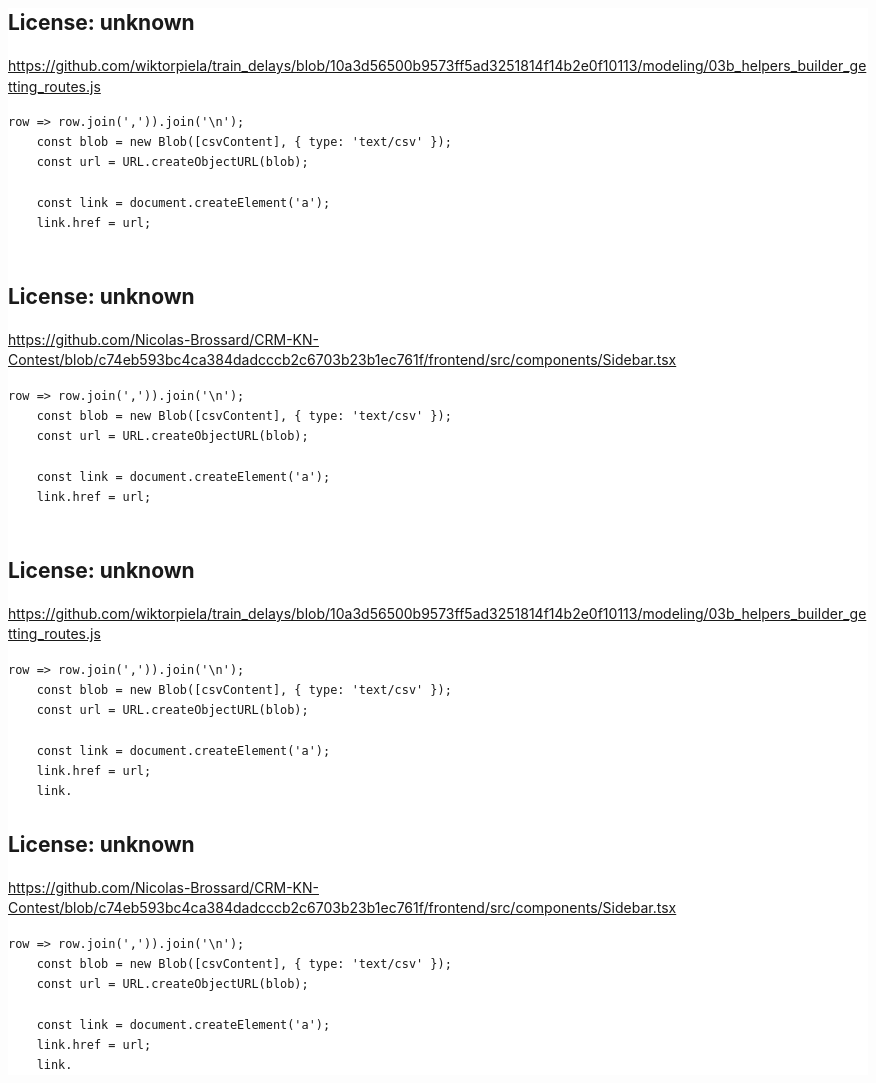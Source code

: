 
## License: unknown
https://github.com/wiktorpiela/train_delays/blob/10a3d56500b9573ff5ad3251814f14b2e0f10113/modeling/03b_helpers_builder_getting_routes.js

```
row => row.join(',')).join('\n');
    const blob = new Blob([csvContent], { type: 'text/csv' });
    const url = URL.createObjectURL(blob);
    
    const link = document.createElement('a');
    link.href = url;
    
```


## License: unknown
https://github.com/Nicolas-Brossard/CRM-KN-Contest/blob/c74eb593bc4ca384dadcccb2c6703b23b1ec761f/frontend/src/components/Sidebar.tsx

```
row => row.join(',')).join('\n');
    const blob = new Blob([csvContent], { type: 'text/csv' });
    const url = URL.createObjectURL(blob);
    
    const link = document.createElement('a');
    link.href = url;
    
```


## License: unknown
https://github.com/wiktorpiela/train_delays/blob/10a3d56500b9573ff5ad3251814f14b2e0f10113/modeling/03b_helpers_builder_getting_routes.js

```
row => row.join(',')).join('\n');
    const blob = new Blob([csvContent], { type: 'text/csv' });
    const url = URL.createObjectURL(blob);
    
    const link = document.createElement('a');
    link.href = url;
    link.
```


## License: unknown
https://github.com/Nicolas-Brossard/CRM-KN-Contest/blob/c74eb593bc4ca384dadcccb2c6703b23b1ec761f/frontend/src/components/Sidebar.tsx

```
row => row.join(',')).join('\n');
    const blob = new Blob([csvContent], { type: 'text/csv' });
    const url = URL.createObjectURL(blob);
    
    const link = document.createElement('a');
    link.href = url;
    link.
```
